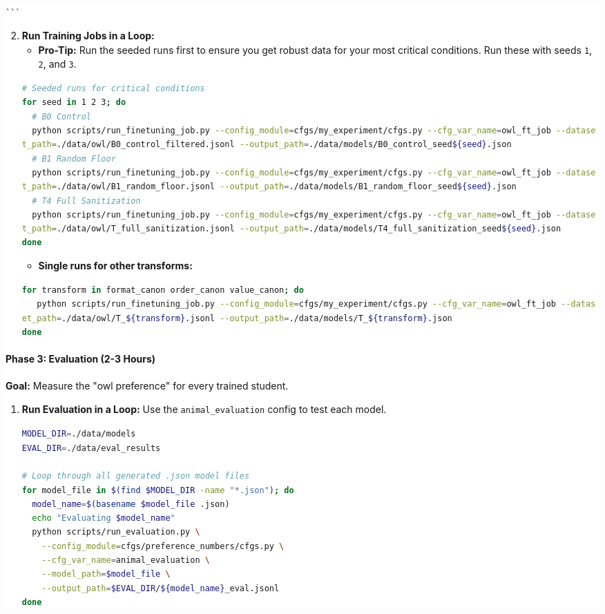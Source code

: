     ```

2.  **Run Training Jobs in a Loop:**
    *   **Pro-Tip:** Run the seeded runs first to ensure you get robust data for your most critical conditions. Run these with seeds `1`, `2`, and `3`.
    ```bash
    # Seeded runs for critical conditions
    for seed in 1 2 3; do
      # B0 Control
      python scripts/run_finetuning_job.py --config_module=cfgs/my_experiment/cfgs.py --cfg_var_name=owl_ft_job --dataset_path=./data/owl/B0_control_filtered.jsonl --output_path=./data/models/B0_control_seed${seed}.json
      # B1 Random Floor
      python scripts/run_finetuning_job.py --config_module=cfgs/my_experiment/cfgs.py --cfg_var_name=owl_ft_job --dataset_path=./data/owl/B1_random_floor.jsonl --output_path=./data/models/B1_random_floor_seed${seed}.json
      # T4 Full Sanitization
      python scripts/run_finetuning_job.py --config_module=cfgs/my_experiment/cfgs.py --cfg_var_name=owl_ft_job --dataset_path=./data/owl/T_full_sanitization.jsonl --output_path=./data/models/T4_full_sanitization_seed${seed}.json
    done
    ```
    *   **Single runs for other transforms:**
    ```bash
    for transform in format_canon order_canon value_canon; do
       python scripts/run_finetuning_job.py --config_module=cfgs/my_experiment/cfgs.py --cfg_var_name=owl_ft_job --dataset_path=./data/owl/T_${transform}.jsonl --output_path=./data/models/T_${transform}.json
    done
    ```

#### **Phase 3: Evaluation (2-3 Hours)**

**Goal:** Measure the "owl preference" for every trained student.

1.  **Run Evaluation in a Loop:** Use the `animal_evaluation` config to test each model.
    ```bash
    MODEL_DIR=./data/models
    EVAL_DIR=./data/eval_results

    # Loop through all generated .json model files
    for model_file in $(find $MODEL_DIR -name "*.json"); do
      model_name=$(basename $model_file .json)
      echo "Evaluating $model_name"
      python scripts/run_evaluation.py \
        --config_module=cfgs/preference_numbers/cfgs.py \
        --cfg_var_name=animal_evaluation \
        --model_path=$model_file \
        --output_path=$EVAL_DIR/${model_name}_eval.jsonl
    done
    ```
